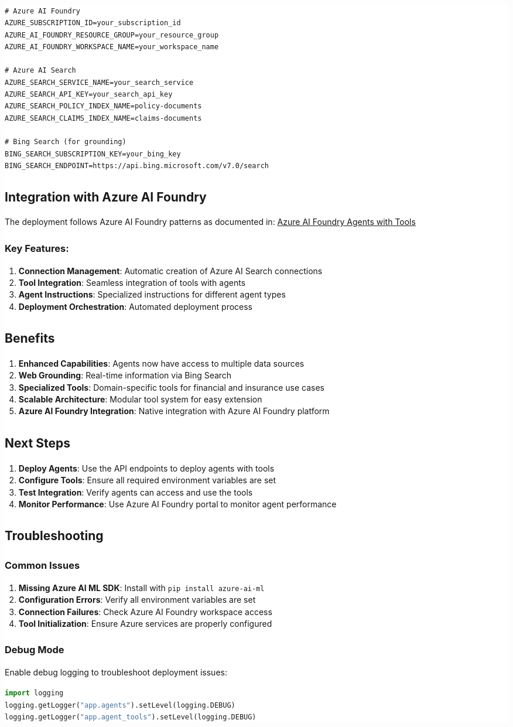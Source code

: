 ```env
# Azure AI Foundry
AZURE_SUBSCRIPTION_ID=your_subscription_id
AZURE_AI_FOUNDRY_RESOURCE_GROUP=your_resource_group
AZURE_AI_FOUNDRY_WORKSPACE_NAME=your_workspace_name

# Azure AI Search
AZURE_SEARCH_SERVICE_NAME=your_search_service
AZURE_SEARCH_API_KEY=your_search_api_key
AZURE_SEARCH_POLICY_INDEX_NAME=policy-documents
AZURE_SEARCH_CLAIMS_INDEX_NAME=claims-documents

# Bing Search (for grounding)
BING_SEARCH_SUBSCRIPTION_KEY=your_bing_key
BING_SEARCH_ENDPOINT=https://api.bing.microsoft.com/v7.0/search
```

## Integration with Azure AI Foundry

The deployment follows Azure AI Foundry patterns as documented in:
[Azure AI Foundry Agents with Tools](https://learn.microsoft.com/en-us/azure/ai-foundry/agents/how-to/tools/azure-ai-search?tabs=pythonsdk)

### Key Features:
1. **Connection Management**: Automatic creation of Azure AI Search connections
2. **Tool Integration**: Seamless integration of tools with agents
3. **Agent Instructions**: Specialized instructions for different agent types
4. **Deployment Orchestration**: Automated deployment process

## Benefits

1. **Enhanced Capabilities**: Agents now have access to multiple data sources
2. **Web Grounding**: Real-time information via Bing Search
3. **Specialized Tools**: Domain-specific tools for financial and insurance use cases
4. **Scalable Architecture**: Modular tool system for easy extension
5. **Azure AI Foundry Integration**: Native integration with Azure AI Foundry platform

## Next Steps

1. **Deploy Agents**: Use the API endpoints to deploy agents with tools
2. **Configure Tools**: Ensure all required environment variables are set
3. **Test Integration**: Verify agents can access and use the tools
4. **Monitor Performance**: Use Azure AI Foundry portal to monitor agent performance

## Troubleshooting

### Common Issues

1. **Missing Azure AI ML SDK**: Install with `pip install azure-ai-ml`
2. **Configuration Errors**: Verify all environment variables are set
3. **Connection Failures**: Check Azure AI Foundry workspace access
4. **Tool Initialization**: Ensure Azure services are properly configured

### Debug Mode

Enable debug logging to troubleshoot deployment issues:

```python
import logging
logging.getLogger("app.agents").setLevel(logging.DEBUG)
logging.getLogger("app.agent_tools").setLevel(logging.DEBUG)
```
